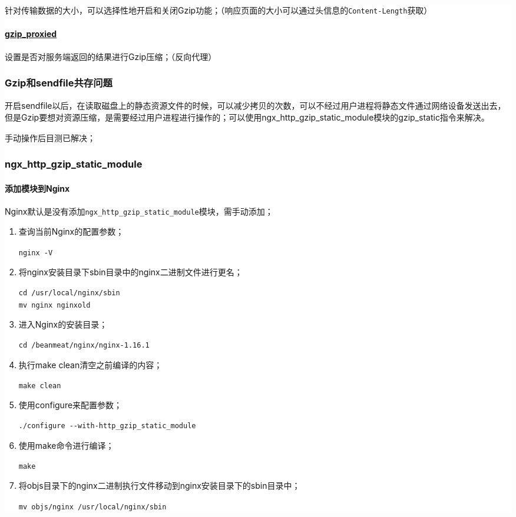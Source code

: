针对传输数据的大小，可以选择性地开启和关闭Gzip功能；（响应页面的大小可以通过头信息的`Content-Length`获取）

#### [gzip_proxied](https://nginx.org/en/docs/http/ngx_http_gzip_module.html#gzip_proxied)

设置是否对服务端返回的结果进行Gzip压缩；（反向代理）

### Gzip和sendfile共存问题

开启sendfile以后，在读取磁盘上的静态资源文件的时候，可以减少拷贝的次数，可以不经过用户进程将静态文件通过网络设备发送出去，但是Gzip要想对资源压缩，是需要经过用户进程进行操作的；可以使用ngx_http_gzip_static_module模块的gzip_static指令来解决。

手动操作后目测已解决；

### ngx_http_gzip_static_module

#### 添加模块到Nginx

Nginx默认是没有添加`ngx_http_gzip_static_module`模块，需手动添加；

1. 查询当前Nginx的配置参数；

   ```shell
   nginx -V
   ```

2. 将nginx安装目录下sbin目录中的nginx二进制文件进行更名；

   ```shell
   cd /usr/local/nginx/sbin
   mv nginx nginxold
   ```

3. 进入Nginx的安装目录；

   ```shell
   cd /beanmeat/nginx/nginx-1.16.1
   ```

4. 执行make clean清空之前编译的内容；

   ```shell
   make clean
   ```

5. 使用configure来配置参数；

   ```shell
   ./configure --with-http_gzip_static_module
   ```

6. 使用make命令进行编译；

   ```shell
   make
   ```

7. 将objs目录下的nginx二进制执行文件移动到nginx安装目录下的sbin目录中；

   ```shell
   mv objs/nginx /usr/local/nginx/sbin
   ```
